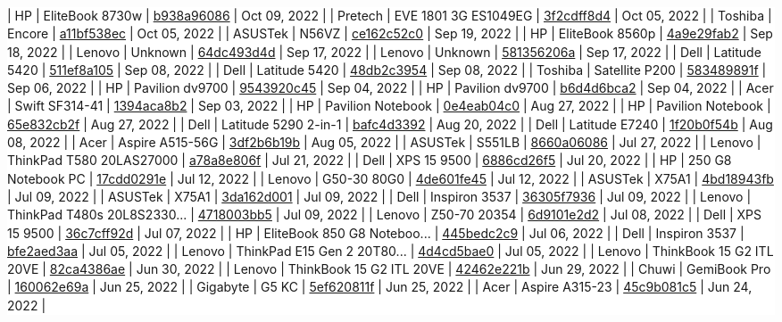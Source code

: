 | HP            | EliteBook 8730w             | [b938a96086](https://linux-hardware.org/?probe=b938a96086) | Oct 09, 2022 |
| Pretech       | EVE 1801 3G ES1049EG        | [3f2cdff8d4](https://linux-hardware.org/?probe=3f2cdff8d4) | Oct 05, 2022 |
| Toshiba       | Encore                      | [a11bf538ec](https://linux-hardware.org/?probe=a11bf538ec) | Oct 05, 2022 |
| ASUSTek       | N56VZ                       | [ce162c52c0](https://linux-hardware.org/?probe=ce162c52c0) | Sep 19, 2022 |
| HP            | EliteBook 8560p             | [4a9e29fab2](https://linux-hardware.org/?probe=4a9e29fab2) | Sep 18, 2022 |
| Lenovo        | Unknown                     | [64dc493d4d](https://linux-hardware.org/?probe=64dc493d4d) | Sep 17, 2022 |
| Lenovo        | Unknown                     | [581356206a](https://linux-hardware.org/?probe=581356206a) | Sep 17, 2022 |
| Dell          | Latitude 5420               | [511ef8a105](https://linux-hardware.org/?probe=511ef8a105) | Sep 08, 2022 |
| Dell          | Latitude 5420               | [48db2c3954](https://linux-hardware.org/?probe=48db2c3954) | Sep 08, 2022 |
| Toshiba       | Satellite P200              | [583489891f](https://linux-hardware.org/?probe=583489891f) | Sep 06, 2022 |
| HP            | Pavilion dv9700             | [9543920c45](https://linux-hardware.org/?probe=9543920c45) | Sep 04, 2022 |
| HP            | Pavilion dv9700             | [b6d4d6bca2](https://linux-hardware.org/?probe=b6d4d6bca2) | Sep 04, 2022 |
| Acer          | Swift SF314-41              | [1394aca8b2](https://linux-hardware.org/?probe=1394aca8b2) | Sep 03, 2022 |
| HP            | Pavilion Notebook           | [0e4eab04c0](https://linux-hardware.org/?probe=0e4eab04c0) | Aug 27, 2022 |
| HP            | Pavilion Notebook           | [65e832cb2f](https://linux-hardware.org/?probe=65e832cb2f) | Aug 27, 2022 |
| Dell          | Latitude 5290 2-in-1        | [bafc4d3392](https://linux-hardware.org/?probe=bafc4d3392) | Aug 20, 2022 |
| Dell          | Latitude E7240              | [1f20b0f54b](https://linux-hardware.org/?probe=1f20b0f54b) | Aug 08, 2022 |
| Acer          | Aspire A515-56G             | [3df2b6b19b](https://linux-hardware.org/?probe=3df2b6b19b) | Aug 05, 2022 |
| ASUSTek       | S551LB                      | [8660a06086](https://linux-hardware.org/?probe=8660a06086) | Jul 27, 2022 |
| Lenovo        | ThinkPad T580 20LAS27000    | [a78a8e806f](https://linux-hardware.org/?probe=a78a8e806f) | Jul 21, 2022 |
| Dell          | XPS 15 9500                 | [6886cd26f5](https://linux-hardware.org/?probe=6886cd26f5) | Jul 20, 2022 |
| HP            | 250 G8 Notebook PC          | [17cdd0291e](https://linux-hardware.org/?probe=17cdd0291e) | Jul 12, 2022 |
| Lenovo        | G50-30 80G0                 | [4de601fe45](https://linux-hardware.org/?probe=4de601fe45) | Jul 12, 2022 |
| ASUSTek       | X75A1                       | [4bd18943fb](https://linux-hardware.org/?probe=4bd18943fb) | Jul 09, 2022 |
| ASUSTek       | X75A1                       | [3da162d001](https://linux-hardware.org/?probe=3da162d001) | Jul 09, 2022 |
| Dell          | Inspiron 3537               | [36305f7936](https://linux-hardware.org/?probe=36305f7936) | Jul 09, 2022 |
| Lenovo        | ThinkPad T480s 20L8S2330... | [4718003bb5](https://linux-hardware.org/?probe=4718003bb5) | Jul 09, 2022 |
| Lenovo        | Z50-70 20354                | [6d9101e2d2](https://linux-hardware.org/?probe=6d9101e2d2) | Jul 08, 2022 |
| Dell          | XPS 15 9500                 | [36c7cff92d](https://linux-hardware.org/?probe=36c7cff92d) | Jul 07, 2022 |
| HP            | EliteBook 850 G8 Noteboo... | [445bedc2c9](https://linux-hardware.org/?probe=445bedc2c9) | Jul 06, 2022 |
| Dell          | Inspiron 3537               | [bfe2aed3aa](https://linux-hardware.org/?probe=bfe2aed3aa) | Jul 05, 2022 |
| Lenovo        | ThinkPad E15 Gen 2 20T80... | [4d4cd5bae0](https://linux-hardware.org/?probe=4d4cd5bae0) | Jul 05, 2022 |
| Lenovo        | ThinkBook 15 G2 ITL 20VE    | [82ca4386ae](https://linux-hardware.org/?probe=82ca4386ae) | Jun 30, 2022 |
| Lenovo        | ThinkBook 15 G2 ITL 20VE    | [42462e221b](https://linux-hardware.org/?probe=42462e221b) | Jun 29, 2022 |
| Chuwi         | GemiBook Pro                | [160062e69a](https://linux-hardware.org/?probe=160062e69a) | Jun 25, 2022 |
| Gigabyte      | G5 KC                       | [5ef620811f](https://linux-hardware.org/?probe=5ef620811f) | Jun 25, 2022 |
| Acer          | Aspire A315-23              | [45c9b081c5](https://linux-hardware.org/?probe=45c9b081c5) | Jun 24, 2022 |